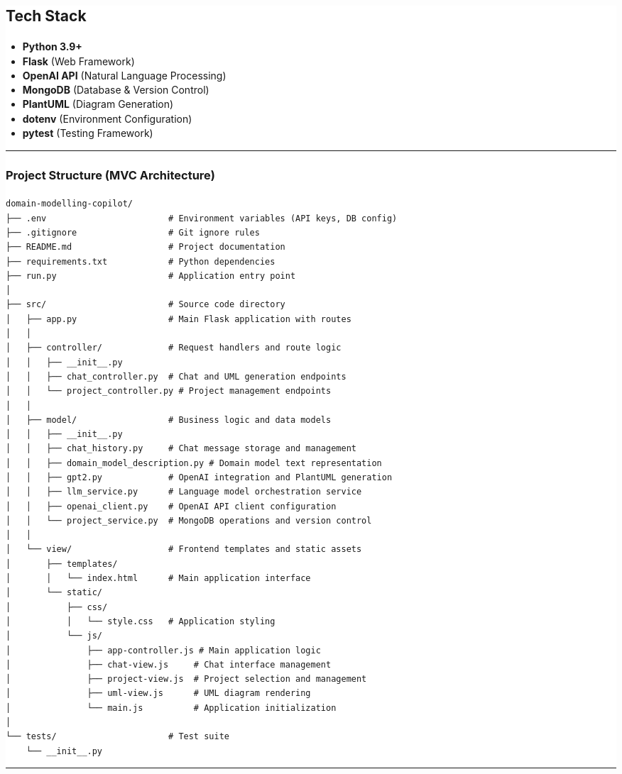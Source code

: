 ## Tech Stack

- **Python 3.9+**
- **Flask** (Web Framework)
- **OpenAI API** (Natural Language Processing)
- **MongoDB** (Database & Version Control)
- **PlantUML** (Diagram Generation)
- **dotenv** (Environment Configuration)
- **pytest** (Testing Framework)

---

### Project Structure (MVC Architecture)
```
domain-modelling-copilot/
├── .env                        # Environment variables (API keys, DB config)
├── .gitignore                  # Git ignore rules
├── README.md                   # Project documentation
├── requirements.txt            # Python dependencies
├── run.py                      # Application entry point
│
├── src/                        # Source code directory
│   ├── app.py                  # Main Flask application with routes
│   │
│   ├── controller/             # Request handlers and route logic
│   │   ├── __init__.py
│   │   ├── chat_controller.py  # Chat and UML generation endpoints
│   │   └── project_controller.py # Project management endpoints
│   │
│   ├── model/                  # Business logic and data models
│   │   ├── __init__.py
│   │   ├── chat_history.py     # Chat message storage and management
│   │   ├── domain_model_description.py # Domain model text representation
│   │   ├── gpt2.py             # OpenAI integration and PlantUML generation
│   │   ├── llm_service.py      # Language model orchestration service
│   │   ├── openai_client.py    # OpenAI API client configuration
│   │   └── project_service.py  # MongoDB operations and version control
│   │
│   └── view/                   # Frontend templates and static assets
│       ├── templates/
│       │   └── index.html      # Main application interface
│       └── static/
│           ├── css/
│           │   └── style.css   # Application styling
│           └── js/
│               ├── app-controller.js # Main application logic
│               ├── chat-view.js     # Chat interface management
│               ├── project-view.js  # Project selection and management
│               ├── uml-view.js      # UML diagram rendering
│               └── main.js          # Application initialization
│
└── tests/                      # Test suite
    └── __init__.py
```

---